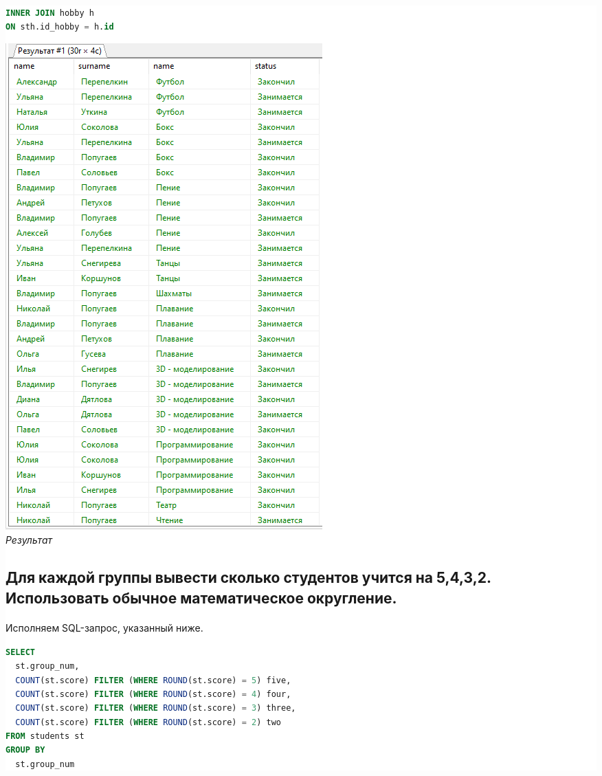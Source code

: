 ```SQL
INNER JOIN hobby h
ON sth.id_hobby = h.id
```
![Результат](multi_39.png)  
*Результат*  

## Для каждой группы вывести сколько студентов учится на 5,4,3,2. Использовать обычное математическое округление.
Исполняем SQL-запрос, указанный ниже.  
```SQL
SELECT 
  st.group_num, 
  COUNT(st.score) FILTER (WHERE ROUND(st.score) = 5) five,
  COUNT(st.score) FILTER (WHERE ROUND(st.score) = 4) four,
  COUNT(st.score) FILTER (WHERE ROUND(st.score) = 3) three,
  COUNT(st.score) FILTER (WHERE ROUND(st.score) = 2) two
FROM students st
GROUP BY
  st.group_num
```
